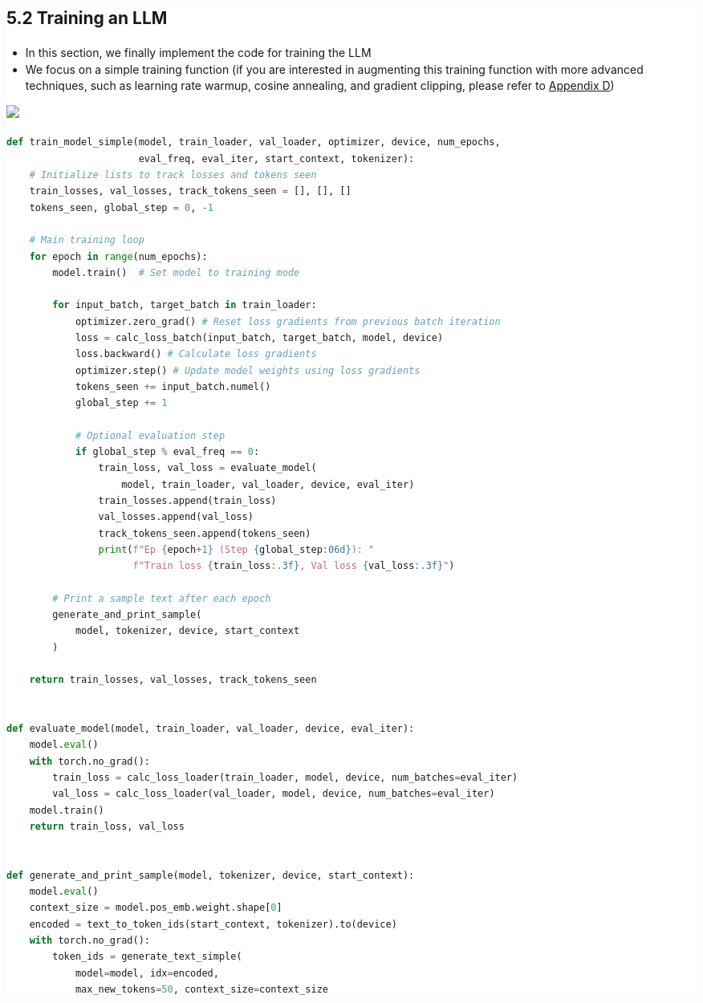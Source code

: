 ## 5.2 Training an LLM

- In this section, we finally implement the code for training the LLM
- We focus on a simple training function (if you are interested in augmenting this training function with more advanced techniques, such as learning rate warmup, cosine annealing, and gradient clipping, please refer to [Appendix D](../../appendix-D/01_main-chapter-code))

<img src="https://sebastianraschka.com/images/LLMs-from-scratch-images/ch05_compressed/train-steps.webp" width=300px>


```python
def train_model_simple(model, train_loader, val_loader, optimizer, device, num_epochs,
                       eval_freq, eval_iter, start_context, tokenizer):
    # Initialize lists to track losses and tokens seen
    train_losses, val_losses, track_tokens_seen = [], [], []
    tokens_seen, global_step = 0, -1

    # Main training loop
    for epoch in range(num_epochs):
        model.train()  # Set model to training mode
        
        for input_batch, target_batch in train_loader:
            optimizer.zero_grad() # Reset loss gradients from previous batch iteration
            loss = calc_loss_batch(input_batch, target_batch, model, device)
            loss.backward() # Calculate loss gradients
            optimizer.step() # Update model weights using loss gradients
            tokens_seen += input_batch.numel()
            global_step += 1

            # Optional evaluation step
            if global_step % eval_freq == 0:
                train_loss, val_loss = evaluate_model(
                    model, train_loader, val_loader, device, eval_iter)
                train_losses.append(train_loss)
                val_losses.append(val_loss)
                track_tokens_seen.append(tokens_seen)
                print(f"Ep {epoch+1} (Step {global_step:06d}): "
                      f"Train loss {train_loss:.3f}, Val loss {val_loss:.3f}")

        # Print a sample text after each epoch
        generate_and_print_sample(
            model, tokenizer, device, start_context
        )

    return train_losses, val_losses, track_tokens_seen


def evaluate_model(model, train_loader, val_loader, device, eval_iter):
    model.eval()
    with torch.no_grad():
        train_loss = calc_loss_loader(train_loader, model, device, num_batches=eval_iter)
        val_loss = calc_loss_loader(val_loader, model, device, num_batches=eval_iter)
    model.train()
    return train_loss, val_loss


def generate_and_print_sample(model, tokenizer, device, start_context):
    model.eval()
    context_size = model.pos_emb.weight.shape[0]
    encoded = text_to_token_ids(start_context, tokenizer).to(device)
    with torch.no_grad():
        token_ids = generate_text_simple(
            model=model, idx=encoded,
            max_new_tokens=50, context_size=context_size
```